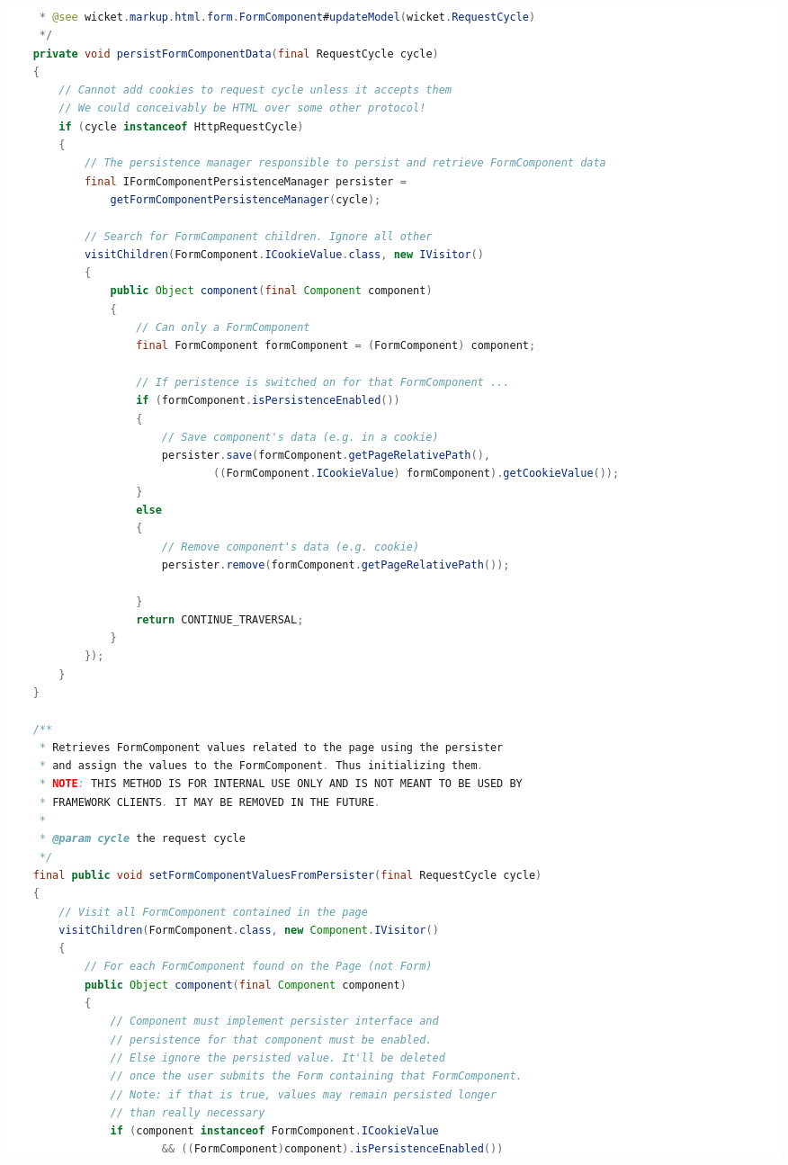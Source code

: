 ```java
     * @see wicket.markup.html.form.FormComponent#updateModel(wicket.RequestCycle)
     */
    private void persistFormComponentData(final RequestCycle cycle)
    {
        // Cannot add cookies to request cycle unless it accepts them
        // We could conceivably be HTML over some other protocol!
        if (cycle instanceof HttpRequestCycle)
        {
            // The persistence manager responsible to persist and retrieve FormComponent data
            final IFormComponentPersistenceManager persister =
                getFormComponentPersistenceManager(cycle);

            // Search for FormComponent children. Ignore all other
            visitChildren(FormComponent.ICookieValue.class, new IVisitor()
            {
                public Object component(final Component component)
                {
                    // Can only a FormComponent
                    final FormComponent formComponent = (FormComponent) component;

                    // If peristence is switched on for that FormComponent ...
                    if (formComponent.isPersistenceEnabled())
                    {
                        // Save component's data (e.g. in a cookie)
                        persister.save(formComponent.getPageRelativePath(),
                                ((FormComponent.ICookieValue) formComponent).getCookieValue());
                    }
                    else
                    {
                        // Remove component's data (e.g. cookie)
                        persister.remove(formComponent.getPageRelativePath());

                    }
                    return CONTINUE_TRAVERSAL;
                }
            });
        }
    }

    /**
     * Retrieves FormComponent values related to the page using the persister
     * and assign the values to the FormComponent. Thus initializing them.
     * NOTE: THIS METHOD IS FOR INTERNAL USE ONLY AND IS NOT MEANT TO BE USED BY
     * FRAMEWORK CLIENTS. IT MAY BE REMOVED IN THE FUTURE.
     * 
     * @param cycle the request cycle
     */
    final public void setFormComponentValuesFromPersister(final RequestCycle cycle)
    {
		// Visit all FormComponent contained in the page
        visitChildren(FormComponent.class, new Component.IVisitor()
        {
            // For each FormComponent found on the Page (not Form)
            public Object component(final Component component)
            {
                // Component must implement persister interface and
                // persistence for that component must be enabled.
                // Else ignore the persisted value. It'll be deleted
                // once the user submits the Form containing that FormComponent.
                // Note: if that is true, values may remain persisted longer
                // than really necessary
                if (component instanceof FormComponent.ICookieValue
                        && ((FormComponent)component).isPersistenceEnabled())
```